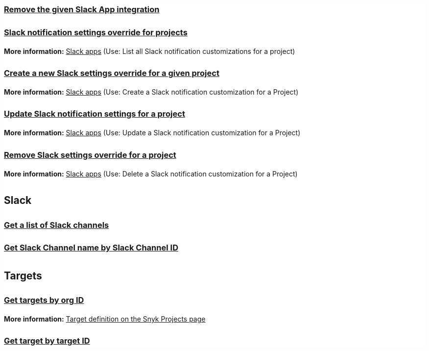 ### [Remove the given Slack App integration](../reference/slacksettings.md#orgs-org\_id-slack\_app-bot\_id-2)

### [Slack notification settings override for projects](../reference/slacksettings.md#orgs-org\_id-slack\_app-bot\_id-projects)

**More information:** [Slack apps](../../integrate-with-snyk/jira-and-slack-integrations/slack-app.md) (Use: List all Slack notification customizations for a project)

### [Create a new Slack settings override for a given project](../reference/slacksettings.md#orgs-org\_id-slack\_app-bot\_id-projects-project\_id)

**More information:** [Slack apps](../../integrate-with-snyk/jira-and-slack-integrations/slack-app.md) (Use: Create a Slack notification customization for a Project)

### [Update Slack notification settings for a project](../reference/slacksettings.md#orgs-org\_id-slack\_app-bot\_id-projects-project\_id-1)

**More information:** [Slack apps](../../integrate-with-snyk/jira-and-slack-integrations/slack-app.md) (Use: Update a Slack notification customization for a Project)

### [Remove Slack settings override for a project](../reference/slacksettings.md#orgs-org\_id-slack\_app-bot\_id-projects-project\_id-2)

**More information:** [Slack apps](../../integrate-with-snyk/jira-and-slack-integrations/slack-app.md) (Use: Delete a Slack notification customization for a Project)

## Slack

### [Get a list of Slack channels](../reference/slack.md#orgs-org\_id-slack\_app-tenant\_id-channels)

### [Get Slack Channel name by Slack Channel ID](../reference/slack.md#orgs-org\_id-slack\_app-tenant\_id-channels-channel\_id)

## Targets

### [Get targets by org ID](../reference/targets.md#orgs-org\_id-targets)&#x20;

**More information:** [Target definition on the Snyk Projects page](../../snyk-admin/snyk-projects/#target)

### [Get target by target ID](../reference/targets.md#orgs-org\_id-targets-target\_id)
